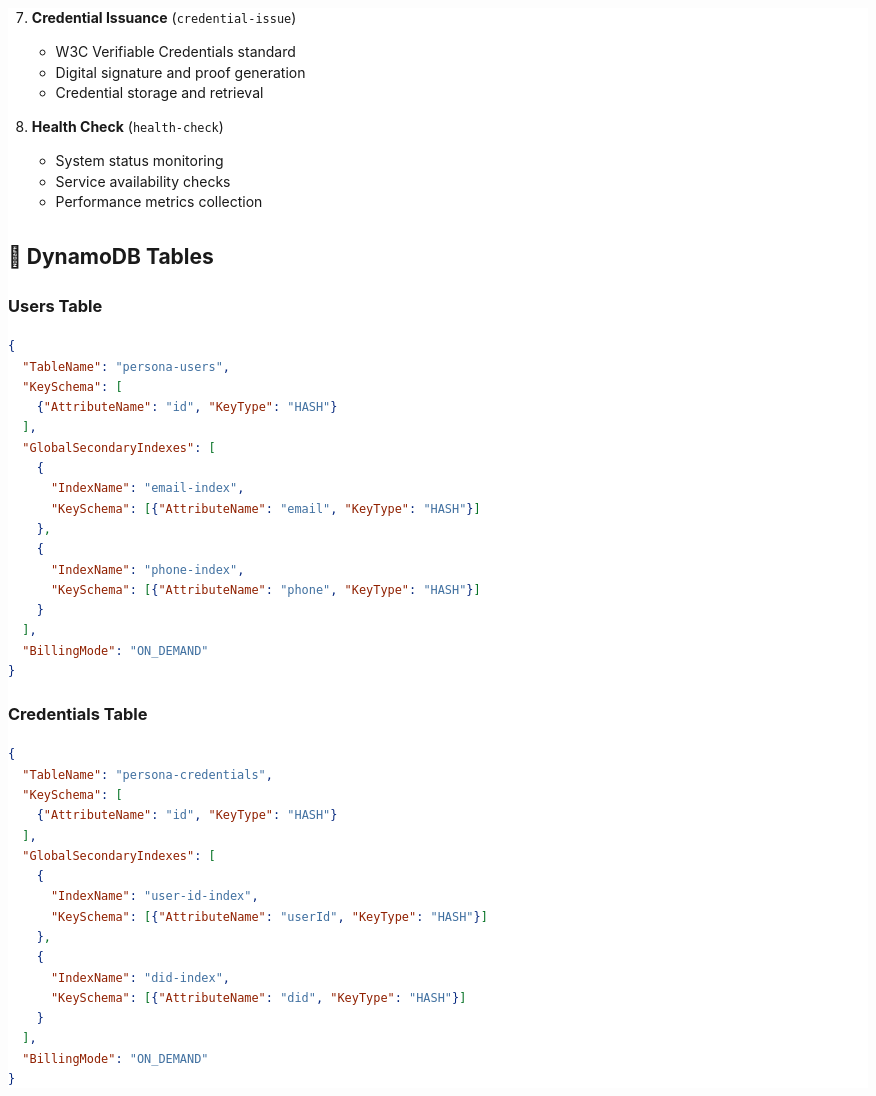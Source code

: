 7. **Credential Issuance** (`credential-issue`)
   - W3C Verifiable Credentials standard
   - Digital signature and proof generation
   - Credential storage and retrieval

8. **Health Check** (`health-check`)
   - System status monitoring
   - Service availability checks
   - Performance metrics collection

## 💾 DynamoDB Tables

### Users Table
```json
{
  "TableName": "persona-users",
  "KeySchema": [
    {"AttributeName": "id", "KeyType": "HASH"}
  ],
  "GlobalSecondaryIndexes": [
    {
      "IndexName": "email-index",
      "KeySchema": [{"AttributeName": "email", "KeyType": "HASH"}]
    },
    {
      "IndexName": "phone-index", 
      "KeySchema": [{"AttributeName": "phone", "KeyType": "HASH"}]
    }
  ],
  "BillingMode": "ON_DEMAND"
}
```

### Credentials Table
```json
{
  "TableName": "persona-credentials",
  "KeySchema": [
    {"AttributeName": "id", "KeyType": "HASH"}
  ],
  "GlobalSecondaryIndexes": [
    {
      "IndexName": "user-id-index",
      "KeySchema": [{"AttributeName": "userId", "KeyType": "HASH"}]
    },
    {
      "IndexName": "did-index",
      "KeySchema": [{"AttributeName": "did", "KeyType": "HASH"}] 
    }
  ],
  "BillingMode": "ON_DEMAND"
}
```
